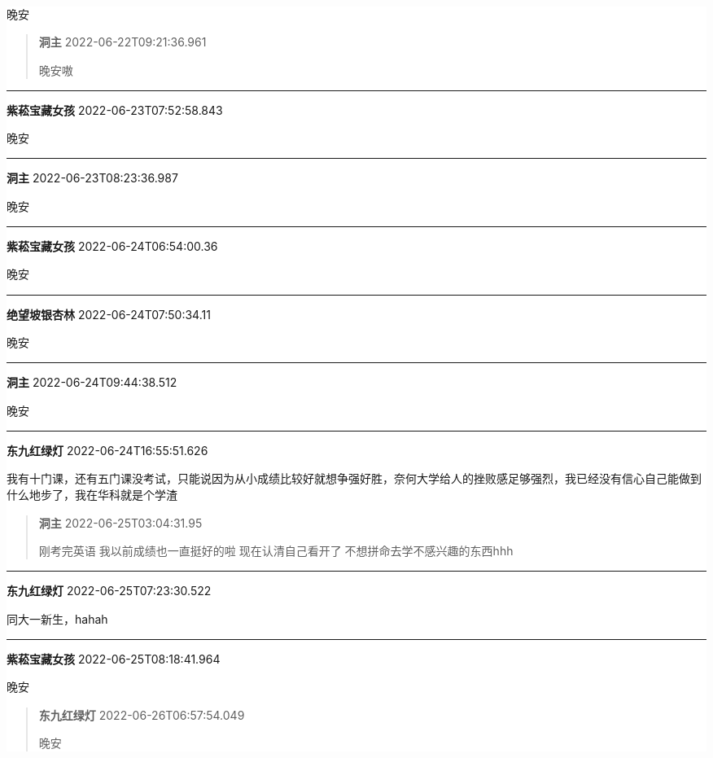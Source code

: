 晚安

> **洞主** 2022-06-22T09:21:36.961
> 
> 晚安嗷


---

**紫菘宝藏女孩** 2022-06-23T07:52:58.843

晚安

---

**洞主** 2022-06-23T08:23:36.987

晚安

---

**紫菘宝藏女孩** 2022-06-24T06:54:00.36

晚安

---

**绝望坡银杏林** 2022-06-24T07:50:34.11

晚安

---

**洞主** 2022-06-24T09:44:38.512

晚安

---

**东九红绿灯** 2022-06-24T16:55:51.626

我有十门课，还有五门课没考试，只能说因为从小成绩比较好就想争强好胜，奈何大学给人的挫败感足够强烈，我已经没有信心自己能做到什么地步了，我在华科就是个学渣

> **洞主** 2022-06-25T03:04:31.95
> 
> 刚考完英语 我以前成绩也一直挺好的啦 现在认清自己看开了 不想拼命去学不感兴趣的东西hhh


---

**东九红绿灯** 2022-06-25T07:23:30.522

同大一新生，hahah

---

**紫菘宝藏女孩** 2022-06-25T08:18:41.964

晚安

> **东九红绿灯** 2022-06-26T06:57:54.049
> 
> 晚安
